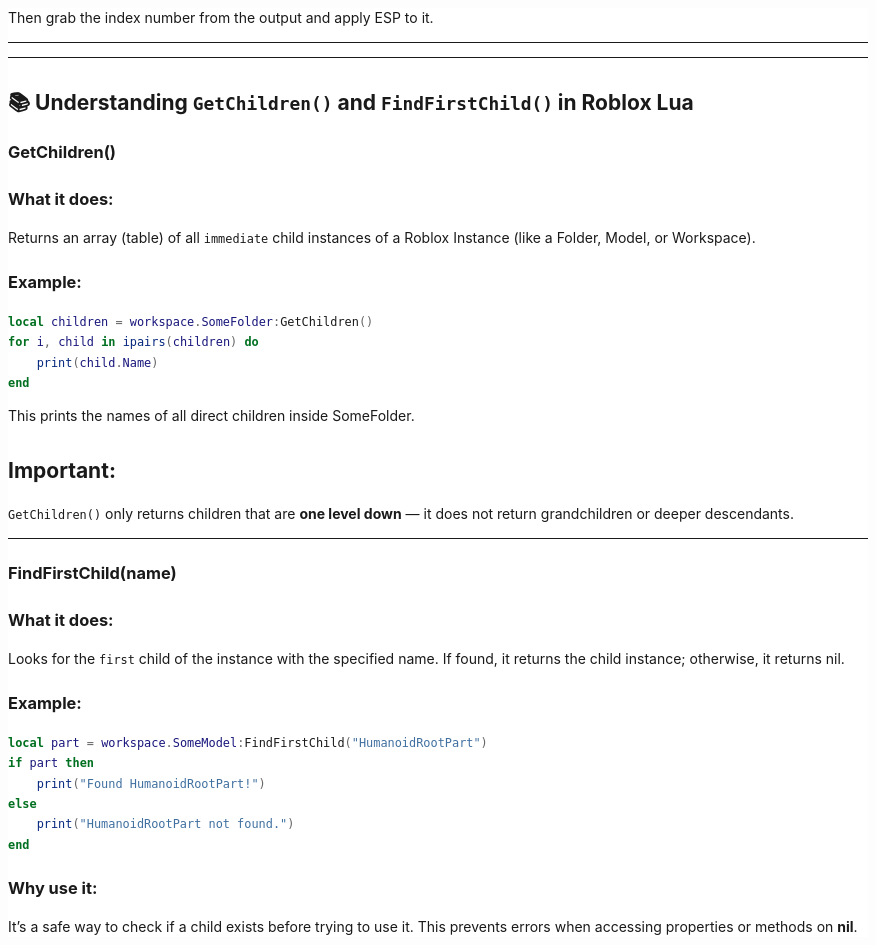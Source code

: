 Then grab the index number from the output and apply ESP to it.

---

---

## 📚 Understanding `GetChildren()` and `FindFirstChild()` in Roblox Lua

### GetChildren()

### What it does:
Returns an array (table) of all `immediate` child instances of a Roblox Instance (like a Folder, Model, or Workspace).

### Example:

```lua
local children = workspace.SomeFolder:GetChildren()
for i, child in ipairs(children) do
    print(child.Name)
end
```

This prints the names of all direct children inside SomeFolder.

## Important:
`GetChildren()` only returns children that are **one level down** — it does not return grandchildren or deeper descendants.



---

### FindFirstChild(name)

### What it does:
Looks for the `first` child of the instance with the specified name.
If found, it returns the child instance; otherwise, it returns nil.

### Example:

```lua
local part = workspace.SomeModel:FindFirstChild("HumanoidRootPart")
if part then
    print("Found HumanoidRootPart!")
else
    print("HumanoidRootPart not found.")
end
```


### Why use it:
It’s a safe way to check if a child exists before trying to use it. This prevents errors when accessing properties or methods on **nil**.
